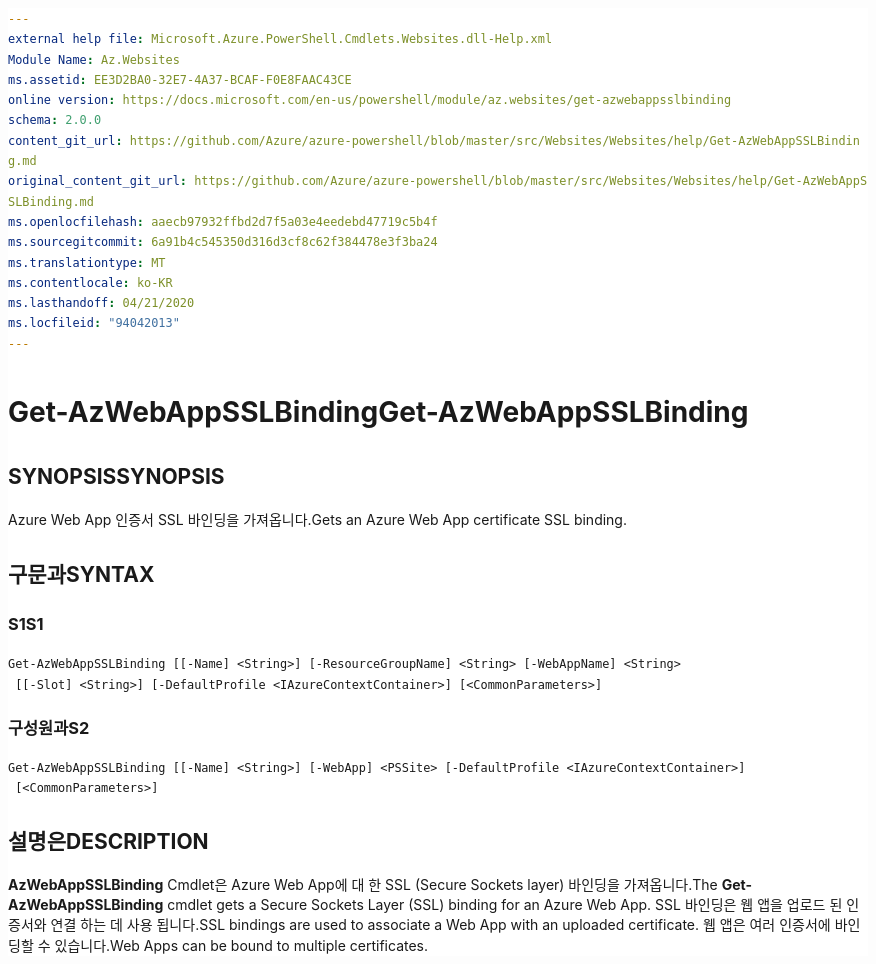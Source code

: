 ```yaml
---
external help file: Microsoft.Azure.PowerShell.Cmdlets.Websites.dll-Help.xml
Module Name: Az.Websites
ms.assetid: EE3D2BA0-32E7-4A37-BCAF-F0E8FAAC43CE
online version: https://docs.microsoft.com/en-us/powershell/module/az.websites/get-azwebappsslbinding
schema: 2.0.0
content_git_url: https://github.com/Azure/azure-powershell/blob/master/src/Websites/Websites/help/Get-AzWebAppSSLBinding.md
original_content_git_url: https://github.com/Azure/azure-powershell/blob/master/src/Websites/Websites/help/Get-AzWebAppSSLBinding.md
ms.openlocfilehash: aaecb97932ffbd2d7f5a03e4eedebd47719c5b4f
ms.sourcegitcommit: 6a91b4c545350d316d3cf8c62f384478e3f3ba24
ms.translationtype: MT
ms.contentlocale: ko-KR
ms.lasthandoff: 04/21/2020
ms.locfileid: "94042013"
---
```

# <span data-ttu-id="ac083-101">Get-AzWebAppSSLBinding</span><span class="sxs-lookup"><span data-stu-id="ac083-101">Get-AzWebAppSSLBinding</span></span>

## <span data-ttu-id="ac083-102">SYNOPSIS</span><span class="sxs-lookup"><span data-stu-id="ac083-102">SYNOPSIS</span></span>
<span data-ttu-id="ac083-103">Azure Web App 인증서 SSL 바인딩을 가져옵니다.</span><span class="sxs-lookup"><span data-stu-id="ac083-103">Gets an Azure Web App certificate SSL binding.</span></span>

## <span data-ttu-id="ac083-104">구문과</span><span class="sxs-lookup"><span data-stu-id="ac083-104">SYNTAX</span></span>

### <span data-ttu-id="ac083-105">S1</span><span class="sxs-lookup"><span data-stu-id="ac083-105">S1</span></span>
```
Get-AzWebAppSSLBinding [[-Name] <String>] [-ResourceGroupName] <String> [-WebAppName] <String>
 [[-Slot] <String>] [-DefaultProfile <IAzureContextContainer>] [<CommonParameters>]
```

### <span data-ttu-id="ac083-106">구성원과</span><span class="sxs-lookup"><span data-stu-id="ac083-106">S2</span></span>
```
Get-AzWebAppSSLBinding [[-Name] <String>] [-WebApp] <PSSite> [-DefaultProfile <IAzureContextContainer>]
 [<CommonParameters>]
```

## <span data-ttu-id="ac083-107">설명은</span><span class="sxs-lookup"><span data-stu-id="ac083-107">DESCRIPTION</span></span>
<span data-ttu-id="ac083-108">**AzWebAppSSLBinding** Cmdlet은 Azure Web App에 대 한 SSL (Secure Sockets layer) 바인딩을 가져옵니다.</span><span class="sxs-lookup"><span data-stu-id="ac083-108">The **Get-AzWebAppSSLBinding** cmdlet gets a Secure Sockets Layer (SSL) binding for an Azure Web App.</span></span>
<span data-ttu-id="ac083-109">SSL 바인딩은 웹 앱을 업로드 된 인증서와 연결 하는 데 사용 됩니다.</span><span class="sxs-lookup"><span data-stu-id="ac083-109">SSL bindings are used to associate a Web App with an uploaded certificate.</span></span>
<span data-ttu-id="ac083-110">웹 앱은 여러 인증서에 바인딩할 수 있습니다.</span><span class="sxs-lookup"><span data-stu-id="ac083-110">Web Apps can be bound to multiple certificates.</span></span>
